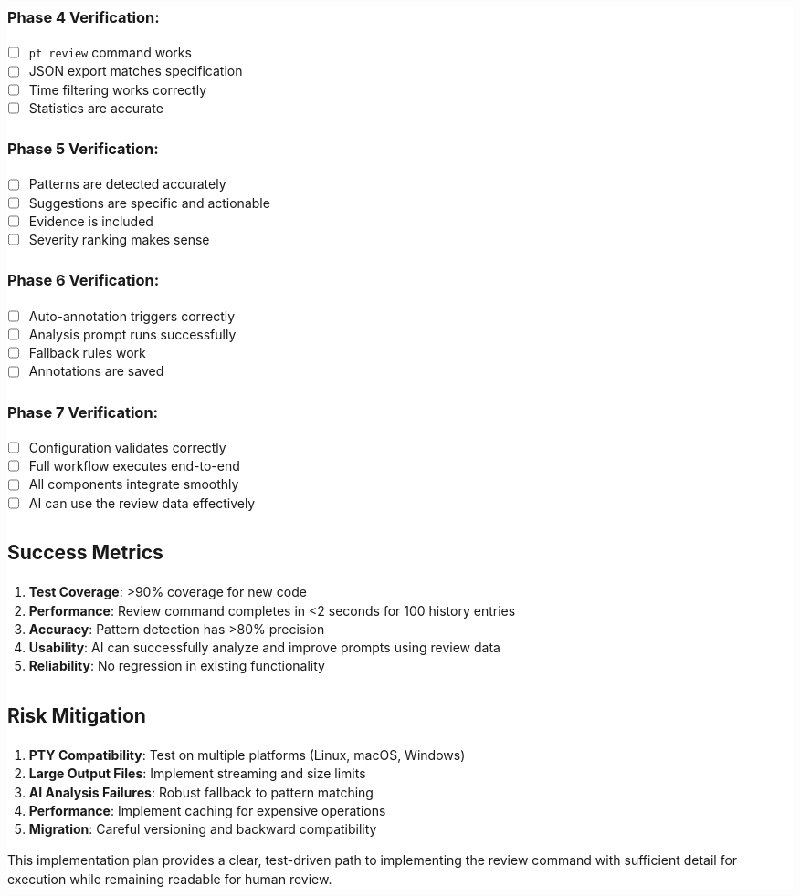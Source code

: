 ### Phase 4 Verification:
- [ ] `pt review` command works
- [ ] JSON export matches specification
- [ ] Time filtering works correctly
- [ ] Statistics are accurate

### Phase 5 Verification:
- [ ] Patterns are detected accurately
- [ ] Suggestions are specific and actionable
- [ ] Evidence is included
- [ ] Severity ranking makes sense

### Phase 6 Verification:
- [ ] Auto-annotation triggers correctly
- [ ] Analysis prompt runs successfully
- [ ] Fallback rules work
- [ ] Annotations are saved

### Phase 7 Verification:
- [ ] Configuration validates correctly
- [ ] Full workflow executes end-to-end
- [ ] All components integrate smoothly
- [ ] AI can use the review data effectively

## Success Metrics

1. **Test Coverage**: >90% coverage for new code
2. **Performance**: Review command completes in <2 seconds for 100 history entries
3. **Accuracy**: Pattern detection has >80% precision
4. **Usability**: AI can successfully analyze and improve prompts using review data
5. **Reliability**: No regression in existing functionality

## Risk Mitigation

1. **PTY Compatibility**: Test on multiple platforms (Linux, macOS, Windows)
2. **Large Output Files**: Implement streaming and size limits
3. **AI Analysis Failures**: Robust fallback to pattern matching
4. **Performance**: Implement caching for expensive operations
5. **Migration**: Careful versioning and backward compatibility

This implementation plan provides a clear, test-driven path to implementing the review command with sufficient detail for execution while remaining readable for human review.